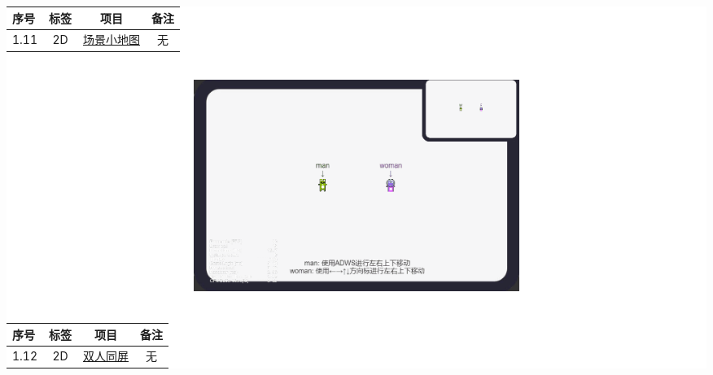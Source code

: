| 序号 | 标签 | 项目 | 备注 |
| :--- | :---: | :---: | :---: |
| 1.11 | 2D | [场景小地图](https://gitee.com/yeshao2069/CocosCreatorDemos/tree/v3.4.x/demo/Creator3.4.2_2D_SceneMiniMap)  | 无 |
<div align=center><img src="./gif/202201/2022012031.gif" width="400" height="300" /></div>

| 序号 | 标签 | 项目 | 备注 |
| :--- | :---: | :---: | :---: |
| 1.12 | 2D | [双人同屏](https://gitee.com/yeshao2069/CocosCreatorDemos/tree/v3.4.x/demo/Creator3.4.2_2D_DualSplitScreen)  | 无 |